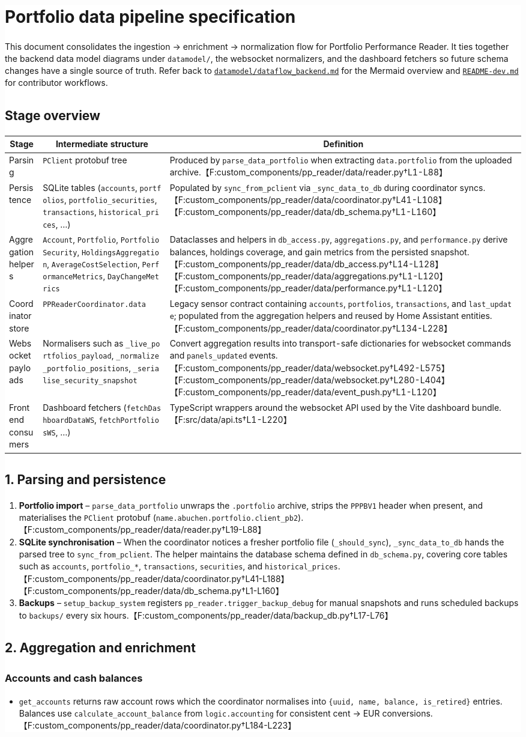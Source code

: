 # Portfolio data pipeline specification

This document consolidates the ingestion → enrichment → normalization flow for
Portfolio Performance Reader. It ties together the backend data model
diagrams under `datamodel/`, the websocket normalizers, and the dashboard
fetchers so future schema changes have a single source of truth. Refer back to
[`datamodel/dataflow_backend.md`](../datamodel/dataflow_backend.md) for the
Mermaid overview and [`README-dev.md`](../README-dev.md) for contributor
workflows.

## Stage overview

| Stage | Intermediate structure | Definition |
| --- | --- | --- |
| Parsing | `PClient` protobuf tree | Produced by `parse_data_portfolio` when extracting `data.portfolio` from the uploaded archive.【F:custom_components/pp_reader/data/reader.py†L1-L88】 |
| Persistence | SQLite tables (`accounts`, `portfolios`, `portfolio_securities`, `transactions`, `historical_prices`, …) | Populated by `sync_from_pclient` via `_sync_data_to_db` during coordinator syncs.【F:custom_components/pp_reader/data/coordinator.py†L41-L108】【F:custom_components/pp_reader/data/db_schema.py†L1-L160】 |
| Aggregation helpers | `Account`, `Portfolio`, `PortfolioSecurity`, `HoldingsAggregation`, `AverageCostSelection`, `PerformanceMetrics`, `DayChangeMetrics` | Dataclasses and helpers in `db_access.py`, `aggregations.py`, and `performance.py` derive balances, holdings coverage, and gain metrics from the persisted snapshot.【F:custom_components/pp_reader/data/db_access.py†L14-L128】【F:custom_components/pp_reader/data/aggregations.py†L1-L120】【F:custom_components/pp_reader/data/performance.py†L1-L120】 |
| Coordinator store | `PPReaderCoordinator.data` | Legacy sensor contract containing `accounts`, `portfolios`, `transactions`, and `last_update`; populated from the aggregation helpers and reused by Home Assistant entities.【F:custom_components/pp_reader/data/coordinator.py†L134-L228】 |
| Websocket payloads | Normalisers such as `_live_portfolios_payload`, `_normalize_portfolio_positions`, `_serialise_security_snapshot` | Convert aggregation results into transport-safe dictionaries for websocket commands and `panels_updated` events.【F:custom_components/pp_reader/data/websocket.py†L492-L575】【F:custom_components/pp_reader/data/websocket.py†L280-L404】【F:custom_components/pp_reader/data/event_push.py†L1-L120】 |
| Frontend consumers | Dashboard fetchers (`fetchDashboardDataWS`, `fetchPortfoliosWS`, …) | TypeScript wrappers around the websocket API used by the Vite dashboard bundle.【F:src/data/api.ts†L1-L220】 |

## 1. Parsing and persistence

1. **Portfolio import** – `parse_data_portfolio` unwraps the `.portfolio`
   archive, strips the `PPPBV1` header when present, and materialises the
   `PClient` protobuf (`name.abuchen.portfolio.client_pb2`).【F:custom_components/pp_reader/data/reader.py†L19-L88】
2. **SQLite synchronisation** – When the coordinator notices a fresher
   portfolio file (`_should_sync`), `_sync_data_to_db` hands the parsed tree to
   `sync_from_pclient`. The helper maintains the database schema defined in
   `db_schema.py`, covering core tables such as `accounts`, `portfolio_*`,
   `transactions`, `securities`, and `historical_prices`.【F:custom_components/pp_reader/data/coordinator.py†L41-L188】【F:custom_components/pp_reader/data/db_schema.py†L1-L160】
3. **Backups** – `setup_backup_system` registers `pp_reader.trigger_backup_debug`
   for manual snapshots and runs scheduled backups to `backups/` every six
   hours.【F:custom_components/pp_reader/data/backup_db.py†L17-L76】

## 2. Aggregation and enrichment

### Accounts and cash balances

- `get_accounts` returns raw account rows which the coordinator normalises into
  `{uuid, name, balance, is_retired}` entries. Balances use
  `calculate_account_balance` from `logic.accounting` for consistent cent → EUR
  conversions.【F:custom_components/pp_reader/data/coordinator.py†L184-L223】
